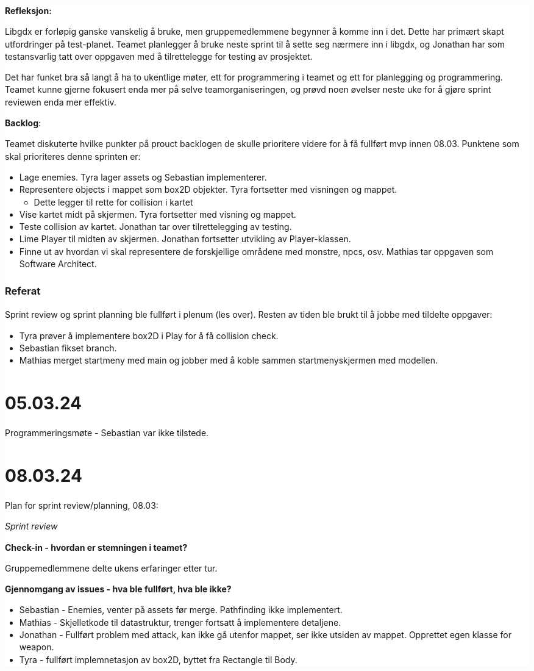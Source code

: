 **Refleksjon:**

Libgdx er forløpig ganske vanskelig å bruke, men gruppemedlemmene begynner å komme inn i det. Dette har primært skapt utfordringer på test-planet. Teamet planlegger å bruke neste sprint til å sette seg nærmere inn i libgdx, og Jonathan har som testansvarlig tatt over oppgaven med å tilrettelegge for testing av prosjektet.

Det har funket bra så langt å ha to ukentlige møter, ett for programmering i teamet og ett for planlegging og programmering. Teamet kunne gjerne fokusert enda mer på selve teamorganiseringen, og prøvd noen øvelser neste uke for å gjøre sprint reviewen enda mer effektiv.

**Backlog**:

Teamet diskuterte hvilke punkter på prouct backlogen de skulle prioritere videre for å få fullført mvp innen 08.03. Punktene som skal prioriteres denne sprinten er:

- Lage enemies. Tyra lager assets og Sebastian implementerer.
- Representere objects i mappet som box2D objekter. Tyra fortsetter med visningen og mappet.
    - Dette legger til rette for collision i kartet
- Vise kartet midt på skjermen. Tyra fortsetter med visning og mappet.
- Teste collision av kartet. Jonathan tar over tilrettelegging av testing.
- Lime Player til midten av skjermen. Jonathan fortsetter utvikling av Player-klassen.
- Finne ut av hvordan vi skal representere de forskjellige områdene med monstre, npcs, osv. Mathias tar oppgaven som Software Architect.

### Referat

Sprint review og sprint planning ble fullført i plenum (les over). Resten av tiden ble brukt til å jobbe med tildelte oppgaver:

- Tyra prøver å implementere box2D i Play for å få collision check.
- Sebastian fikset branch.
- Mathias merget startmeny med main og jobber med å koble sammen startmenyskjermen med modellen.

# 05.03.24
Programmeringsmøte - Sebastian var ikke tilstede.

# 08.03.24
Plan for sprint review/planning, 08.03:

_Sprint review_

**Check-in - hvordan er stemningen i teamet?**

Gruppemedlemmene delte ukens erfaringer etter tur.

**Gjennomgang av issues - hva ble fullført, hva ble ikke?**
* Sebastian - Enemies, venter på assets før merge. Pathfinding ikke implementert.
* Mathias - Skjelletkode til datastruktur, trenger fortsatt å implementere detaljene.
* Jonathan - Fullført problem med attack, kan ikke gå utenfor mappet, ser ikke utsiden av mappet. Opprettet egen klasse for weapon.
* Tyra - fullført implemnetasjon av box2D, byttet fra Rectangle til Body.

